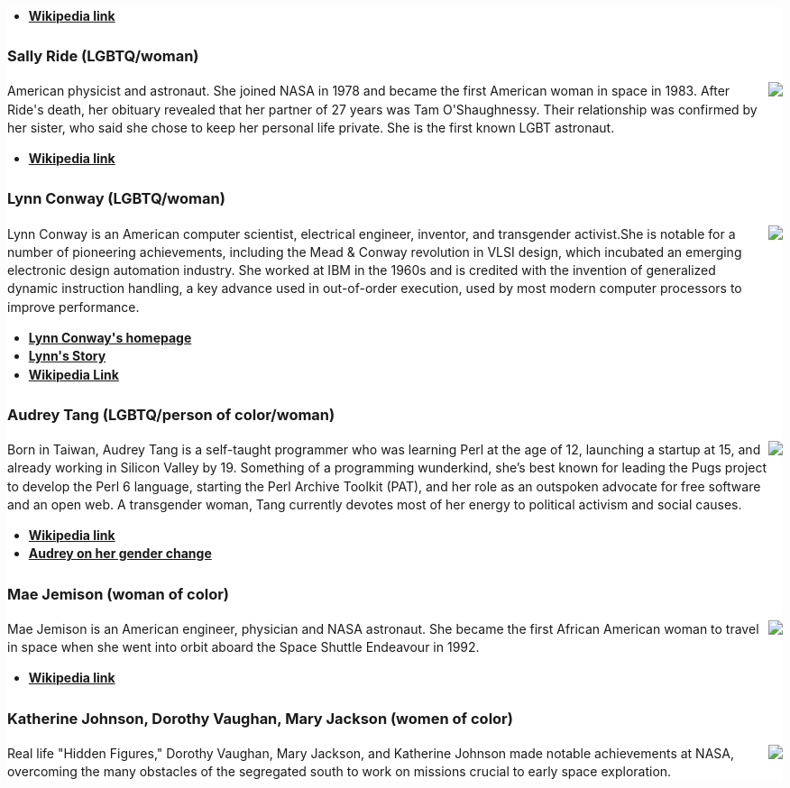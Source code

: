 * **[Wikipedia link](https://en.wikipedia.org/wiki/Mary_Ann_Horton)**

### Sally Ride  (LGBTQ/woman)
<img src="images/figures/sally_ride.jpg" align="right" height="100px">
American physicist and astronaut. She joined NASA in 1978 and became the first American woman in space in 1983. After Ride's death, her obituary revealed that her partner of 27 years was Tam O'Shaughnessy. Their relationship was confirmed by her sister, who said she chose to keep her personal life private. She is the first known LGBT astronaut.

* **[Wikipedia link](https://en.wikipedia.org/wiki/Sally_Ride)**

### Lynn Conway (LGBTQ/woman)
<img src="images/figures/lynn_conway.jpg" align="right" height="100px">
Lynn Conway is an American computer scientist, electrical engineer, inventor, and transgender activist.She is notable for a number of pioneering achievements, including the Mead & Conway revolution in VLSI design, which incubated an emerging electronic design automation industry. She worked at IBM in the 1960s and is credited with the invention of generalized dynamic instruction handling, a key advance used in out-of-order execution, used by most modern computer processors to improve performance.

* **[Lynn Conway's homepage](http://ai.eecs.umich.edu/people/conway/conway.html)**
* **[Lynn's Story](http://ai.eecs.umich.edu/people/conway/LynnsStory.html)**
* **[Wikipedia Link](https://en.wikipedia.org/wiki/Lynn_Conway)**

### Audrey Tang (LGBTQ/person of color/woman)
<img src="images/figures/audrey_tang.jpg" align="right" height="100px">
Born in Taiwan, Audrey Tang is a self-taught programmer who was learning Perl at the age of 12, launching a startup at 15, and already working in Silicon Valley by 19. Something of a programming wunderkind, she’s best known for leading the Pugs project to develop the Perl 6 language, starting the Perl Archive Toolkit (PAT), and her role as an outspoken advocate for free software and an open web. A transgender woman, Tang currently devotes most of her energy to political activism and social causes.

* **[Wikipedia link](https://en.wikipedia.org/wiki/Audrey_Tang)**
* **[Audrey on her gender change](http://pugs.blogs.com/audrey/2005/12/runtime_typecas.html)**

### Mae Jemison (woman of color)
<img src="images/figures/mae_jemison.jpg" align="right" height="100px">
Mae Jemison is an American engineer, physician and NASA astronaut. She became the first African American woman to travel in space when she went into orbit aboard the Space Shuttle Endeavour in 1992.

* **[Wikipedia link](https://en.wikipedia.org/wiki/Mae_Jemison)**

### Katherine Johnson, Dorothy Vaughan, Mary Jackson (women of color)
<img src="images/figures/hidden_figures.jpeg" align="right" height="100px">
Real life "Hidden Figures," Dorothy Vaughan, Mary Jackson, and Katherine Johnson made notable achievements at NASA, overcoming the many obstacles of the segregated south to work on missions crucial to early space exploration.
